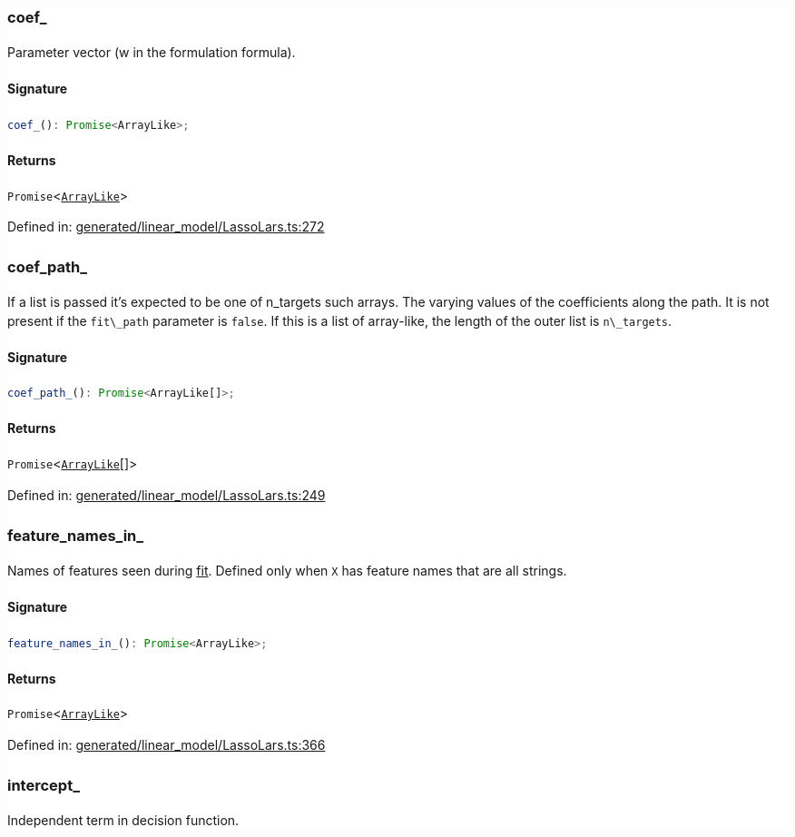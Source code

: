 ### coef\_

Parameter vector (w in the formulation formula).

#### Signature

```ts
coef_(): Promise<ArrayLike>;
```

#### Returns

`Promise`\<[`ArrayLike`](../types/ArrayLike.md)\>

Defined in: [generated/linear\_model/LassoLars.ts:272](https://github.com/transitive-bullshit/scikit-learn-ts/blob/122b3c0/packages/sklearn/src/generated/linear_model/LassoLars.ts#L272)

### coef\_path\_

If a list is passed it’s expected to be one of n\_targets such arrays. The varying values of the coefficients along the path. It is not present if the `fit\_path` parameter is `false`. If this is a list of array-like, the length of the outer list is `n\_targets`.

#### Signature

```ts
coef_path_(): Promise<ArrayLike[]>;
```

#### Returns

`Promise`\<[`ArrayLike`](../types/ArrayLike.md)[]\>

Defined in: [generated/linear\_model/LassoLars.ts:249](https://github.com/transitive-bullshit/scikit-learn-ts/blob/122b3c0/packages/sklearn/src/generated/linear_model/LassoLars.ts#L249)

### feature\_names\_in\_

Names of features seen during [fit](../../glossary.html#term-fit). Defined only when `X` has feature names that are all strings.

#### Signature

```ts
feature_names_in_(): Promise<ArrayLike>;
```

#### Returns

`Promise`\<[`ArrayLike`](../types/ArrayLike.md)\>

Defined in: [generated/linear\_model/LassoLars.ts:366](https://github.com/transitive-bullshit/scikit-learn-ts/blob/122b3c0/packages/sklearn/src/generated/linear_model/LassoLars.ts#L366)

### intercept\_

Independent term in decision function.
